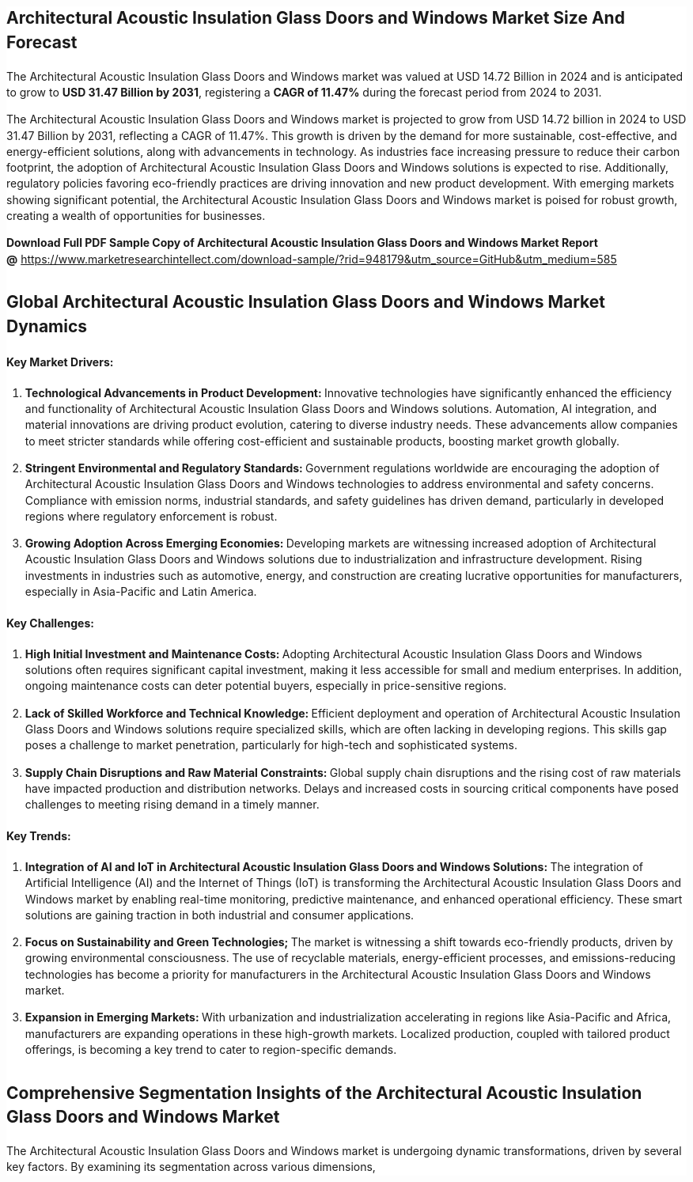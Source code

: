 <h2>Architectural Acoustic Insulation Glass Doors and Windows Market Size And Forecast</h2><p>The Architectural Acoustic Insulation Glass Doors and Windows market was valued at USD 14.72 Billion in 2024 and is anticipated to grow to <strong>USD 31.47 Billion by 2031</strong>, registering a <strong>CAGR of 11.47%</strong> during the forecast period from 2024 to 2031.</p><p>The Architectural Acoustic Insulation Glass Doors and Windows market is projected to grow from USD 14.72 billion in 2024 to USD 31.47 Billion by 2031, reflecting a CAGR of 11.47%. This growth is driven by the demand for more sustainable, cost-effective, and energy-efficient solutions, along with advancements in technology. As industries face increasing pressure to reduce their carbon footprint, the adoption of Architectural Acoustic Insulation Glass Doors and Windows solutions is expected to rise. Additionally, regulatory policies favoring eco-friendly practices are driving innovation and new product development. With emerging markets showing significant potential, the Architectural Acoustic Insulation Glass Doors and Windows market is poised for robust growth, creating a wealth of opportunities for businesses.</p><p><strong>Download Full PDF Sample Copy of Architectural Acoustic Insulation Glass Doors and Windows Market Report @</strong>&nbsp;<a href="https://www.marketresearchintellect.com/download-sample/?rid=948179&amp;utm_source=GitHub&amp;utm_medium=585">https://www.marketresearchintellect.com/download-sample/?rid=948179&amp;utm_source=GitHub&amp;utm_medium=585</a></p><h2>Global Architectural Acoustic Insulation Glass Doors and Windows Market Dynamics</h2><h4><strong>Key Market Drivers:</strong></h4><ol><li><p><strong>Technological Advancements in Product Development:&nbsp;</strong>Innovative technologies have significantly enhanced the efficiency and functionality of Architectural Acoustic Insulation Glass Doors and Windows solutions. Automation, AI integration, and material innovations are driving product evolution, catering to diverse industry needs. These advancements allow companies to meet stricter standards while offering cost-efficient and sustainable products, boosting market growth globally.</p></li><li><p><strong>Stringent Environmental and Regulatory Standards:&nbsp;</strong>Government regulations worldwide are encouraging the adoption of Architectural Acoustic Insulation Glass Doors and Windows technologies to address environmental and safety concerns. Compliance with emission norms, industrial standards, and safety guidelines has driven demand, particularly in developed regions where regulatory enforcement is robust.</p></li><li><p><strong>Growing Adoption Across Emerging Economies:&nbsp;</strong>Developing markets are witnessing increased adoption of Architectural Acoustic Insulation Glass Doors and Windows solutions due to industrialization and infrastructure development. Rising investments in industries such as automotive, energy, and construction are creating lucrative opportunities for manufacturers, especially in Asia-Pacific and Latin America.</p></li></ol><h4><strong>Key Challenges:</strong></h4><ol><li><p><strong>High Initial Investment and Maintenance Costs:&nbsp;</strong>Adopting Architectural Acoustic Insulation Glass Doors and Windows solutions often requires significant capital investment, making it less accessible for small and medium enterprises. In addition, ongoing maintenance costs can deter potential buyers, especially in price-sensitive regions.</p></li><li><p><strong>Lack of Skilled Workforce and Technical Knowledge:&nbsp;</strong>Efficient deployment and operation of Architectural Acoustic Insulation Glass Doors and Windows solutions require specialized skills, which are often lacking in developing regions. This skills gap poses a challenge to market penetration, particularly for high-tech and sophisticated systems.</p></li><li><p><strong>Supply Chain Disruptions and Raw Material Constraints:&nbsp;</strong>Global supply chain disruptions and the rising cost of raw materials have impacted production and distribution networks. Delays and increased costs in sourcing critical components have posed challenges to meeting rising demand in a timely manner.</p></li></ol><h4><strong>Key Trends:</strong></h4><ol><li><p><strong>Integration of AI and IoT in Architectural Acoustic Insulation Glass Doors and Windows Solutions:&nbsp;</strong>The integration of Artificial Intelligence (AI) and the Internet of Things (IoT) is transforming the Architectural Acoustic Insulation Glass Doors and Windows market by enabling real-time monitoring, predictive maintenance, and enhanced operational efficiency. These smart solutions are gaining traction in both industrial and consumer applications.</p></li><li><p><strong>Focus on Sustainability and Green Technologies;&nbsp;</strong>The market is witnessing a shift towards eco-friendly products, driven by growing environmental consciousness. The use of recyclable materials, energy-efficient processes, and emissions-reducing technologies has become a priority for manufacturers in the Architectural Acoustic Insulation Glass Doors and Windows market.</p></li><li><p><strong>Expansion in Emerging Markets:&nbsp;</strong>With urbanization and industrialization accelerating in regions like Asia-Pacific and Africa, manufacturers are expanding operations in these high-growth markets. Localized production, coupled with tailored product offerings, is becoming a key trend to cater to region-specific demands.</p></li></ol><div class="article-main__content" data-test-id="publishing-text-block"><h2>Comprehensive Segmentation Insights of the Architectural Acoustic Insulation Glass Doors and Windows Market</h2><p>The Architectural Acoustic Insulation Glass Doors and Windows market is undergoing dynamic transformations, driven by several key factors. By examining its segmentation across various dimensions,